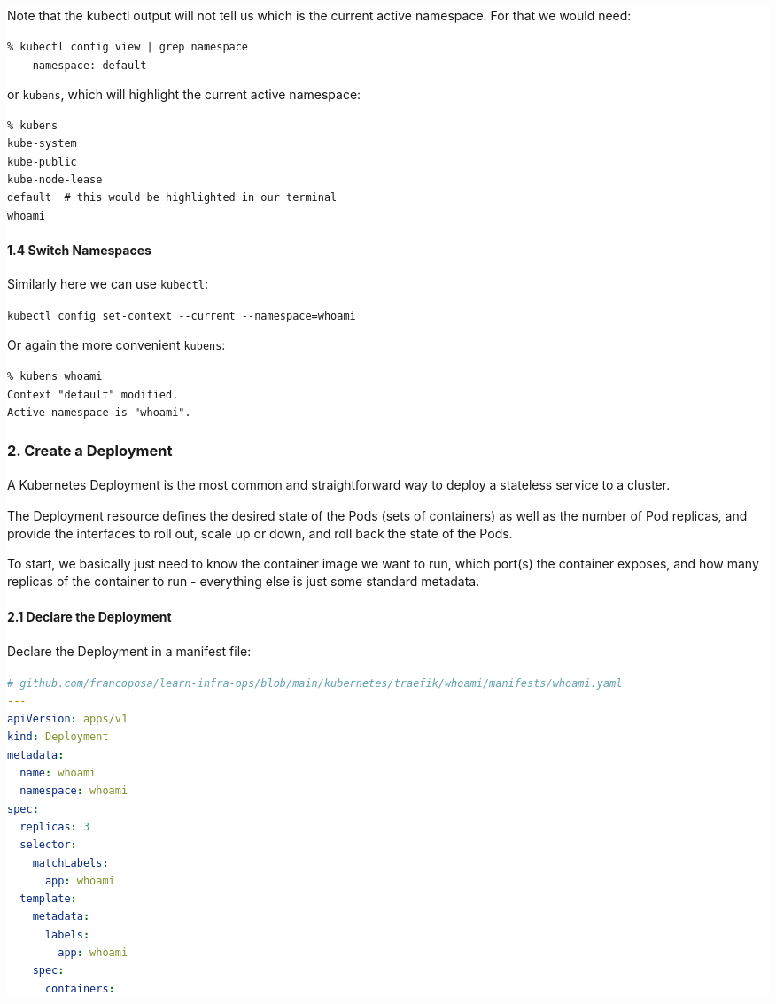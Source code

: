 Note that the kubectl output will not tell us which is the current active namespace.
For that we would need:

```shell
% kubectl config view | grep namespace
    namespace: default
```

or `kubens`, which will highlight the current active namespace:

```shell
% kubens
kube-system
kube-public
kube-node-lease
default  # this would be highlighted in our terminal
whoami
```

#### 1.4 Switch Namespaces

Similarly here we can use `kubectl`:

```shell
kubectl config set-context --current --namespace=whoami
```

Or again the more convenient `kubens`:

```shell
% kubens whoami
Context "default" modified.
Active namespace is "whoami".
```

### 2. Create a Deployment

A Kubernetes Deployment is the most common and straightforward way to deploy a stateless service to a cluster.

The Deployment resource defines the desired state of the Pods (sets of containers) as well as the number of Pod replicas,
and provide the interfaces to roll out, scale up or down, and roll back the state of the Pods.

To start, we basically just need to know the container image we want to run,
which port(s) the container exposes, and how many replicas of the container to run -
everything else is just some standard metadata.

#### 2.1 Declare the Deployment

Declare the Deployment in a manifest file:

```yaml
# github.com/francoposa/learn-infra-ops/blob/main/kubernetes/traefik/whoami/manifests/whoami.yaml
---
apiVersion: apps/v1
kind: Deployment
metadata:
  name: whoami
  namespace: whoami
spec:
  replicas: 3
  selector:
    matchLabels:
      app: whoami
  template:
    metadata:
      labels:
        app: whoami
    spec:
      containers:
```